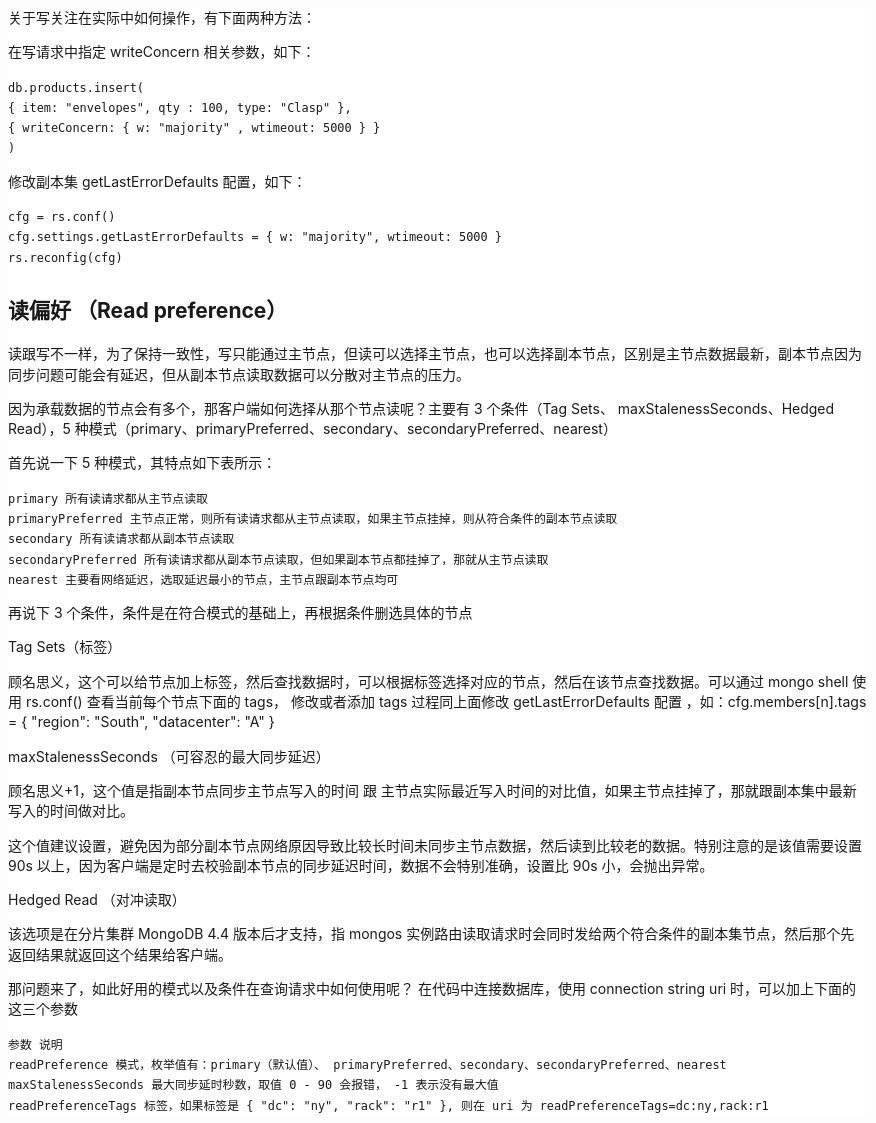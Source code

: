 关于写关注在实际中如何操作，有下面两种方法：

在写请求中指定 writeConcern 相关参数，如下：

```
db.products.insert(
{ item: "envelopes", qty : 100, type: "Clasp" },
{ writeConcern: { w: "majority" , wtimeout: 5000 } }
)
```

修改副本集 getLastErrorDefaults 配置，如下：

```
cfg = rs.conf()
cfg.settings.getLastErrorDefaults = { w: "majority", wtimeout: 5000 }
rs.reconfig(cfg)
```

## 读偏好 （Read preference）

读跟写不一样，为了保持一致性，写只能通过主节点，但读可以选择主节点，也可以选择副本节点，区别是主节点数据最新，副本节点因为同步问题可能会有延迟，但从副本节点读取数据可以分散对主节点的压力。

因为承载数据的节点会有多个，那客户端如何选择从那个节点读呢？主要有 3 个条件（Tag Sets、 maxStalenessSeconds、Hedged Read），5 种模式（primary、primaryPreferred、secondary、secondaryPreferred、nearest）

首先说一下 5 种模式，其特点如下表所示：

```
primary 所有读请求都从主节点读取
primaryPreferred 主节点正常，则所有读请求都从主节点读取，如果主节点挂掉，则从符合条件的副本节点读取
secondary 所有读请求都从副本节点读取
secondaryPreferred 所有读请求都从副本节点读取，但如果副本节点都挂掉了，那就从主节点读取
nearest 主要看网络延迟，选取延迟最小的节点，主节点跟副本节点均可
```

再说下 3 个条件，条件是在符合模式的基础上，再根据条件删选具体的节点

Tag Sets（标签）

顾名思义，这个可以给节点加上标签，然后查找数据时，可以根据标签选择对应的节点，然后在该节点查找数据。可以通过 mongo shell 使用 rs.conf() 查看当前每个节点下面的 tags， 修改或者添加 tags 过程同上面修改 getLastErrorDefaults 配置 ，如：cfg.members[n].tags = { "region": "South", "datacenter": "A" }

maxStalenessSeconds （可容忍的最大同步延迟）

顾名思义+1，这个值是指副本节点同步主节点写入的时间 跟 主节点实际最近写入时间的对比值，如果主节点挂掉了，那就跟副本集中最新写入的时间做对比。

这个值建议设置，避免因为部分副本节点网络原因导致比较长时间未同步主节点数据，然后读到比较老的数据。特别注意的是该值需要设置 90s 以上，因为客户端是定时去校验副本节点的同步延迟时间，数据不会特别准确，设置比 90s 小，会抛出异常。

Hedged Read （对冲读取）

该选项是在分片集群 MongoDB 4.4 版本后才支持，指 mongos 实例路由读取请求时会同时发给两个符合条件的副本集节点，然后那个先返回结果就返回这个结果给客户端。

那问题来了，如此好用的模式以及条件在查询请求中如何使用呢？
在代码中连接数据库，使用 connection string uri 时，可以加上下面的这三个参数

```
参数 说明
readPreference 模式，枚举值有：primary（默认值）、 primaryPreferred、secondary、secondaryPreferred、nearest
maxStalenessSeconds 最大同步延时秒数，取值 0 - 90 会报错， -1 表示没有最大值
readPreferenceTags 标签，如果标签是 { "dc": "ny", "rack": "r1" }, 则在 uri 为 readPreferenceTags=dc:ny,rack:r1
```

